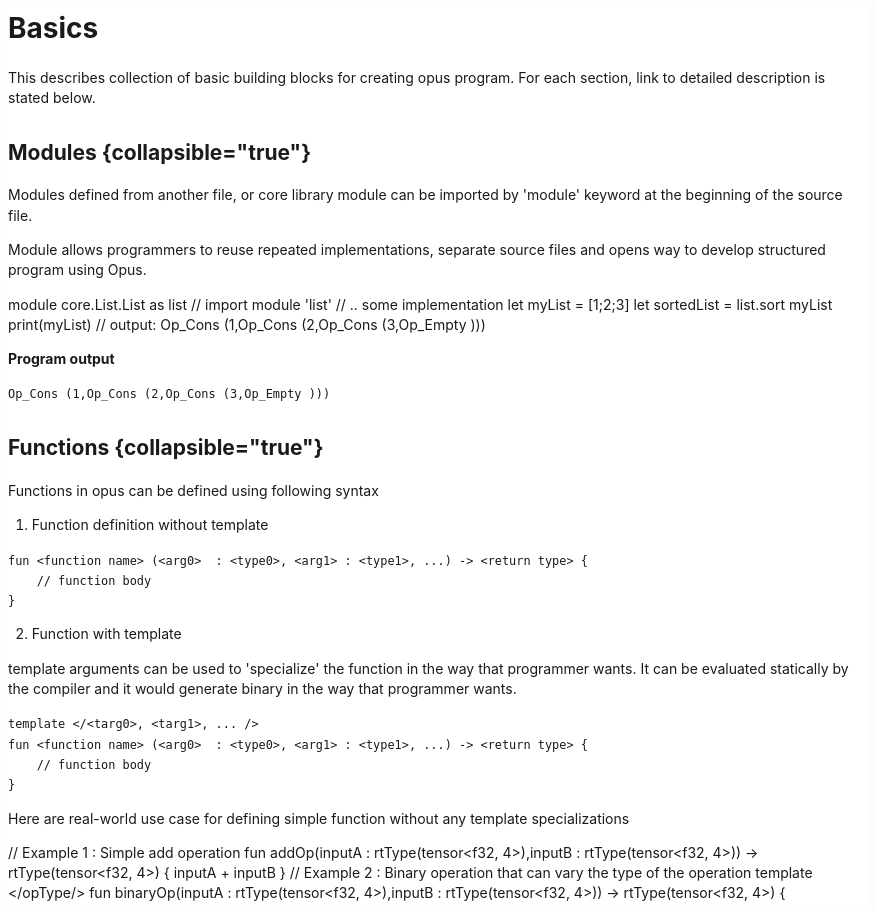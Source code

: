 # Basics

This describes collection of basic building blocks for creating opus program. For each section,
link to detailed description is stated below.

## Modules {collapsible="true"}
Modules defined from another file, or core library module can be imported by 'module' keyword 
at the beginning of the source file.

Module allows programmers to reuse repeated implementations, separate source files
and opens way to develop structured program using Opus.

<code-block lang="c#">
module core.List.List as list // import module 'list'
// .. some implementation
let myList = [1;2;3]
let sortedList = list.sort myList
print(myList) // output: Op_Cons (1,Op_Cons (2,Op_Cons (3,Op_Empty )))
</code-block>

__Program output__
```
Op_Cons (1,Op_Cons (2,Op_Cons (3,Op_Empty )))
```


## Functions {collapsible="true"}
Functions in opus can be defined using following syntax

1. Function definition without template
```
fun <function name> (<arg0>  : <type0>, <arg1> : <type1>, ...) -> <return type> {
    // function body
}
```

2. Function with template

template arguments can be used to 'specialize' the function in the way that programmer
wants. It can be evaluated statically by the compiler and it would generate
binary in the way that programmer wants.
```
template </<targ0>, <targ1>, ... /> 
fun <function name> (<arg0>  : <type0>, <arg1> : <type1>, ...) -> <return type> {
    // function body
}
```

Here are real-world use case for defining simple function without any template specializations

<tabs>
    <tab title = "Simple add">
        <code-block lang="c#">
        // Example 1 : Simple add operation
        fun addOp(inputA : rtType(tensor&lt;f32, 4&gt;),inputB : rtType(tensor&lt;f32, 4&gt;)) -> rtType(tensor&lt;f32, 4&gt;) {
            inputA + inputB
        }
        </code-block>
    </tab>
    <tab title = "Op agnostic binary operation">
        <code-block lang="c#">
        // Example 2 : Binary operation that can vary the type of the operation
        template &lt;/opType/&gt;
        fun binaryOp(inputA : rtType(tensor&lt;f32, 4&gt;),inputB : rtType(tensor&lt;f32, 4&gt;)) -> rtType(tensor&lt;f32, 4&gt;) {